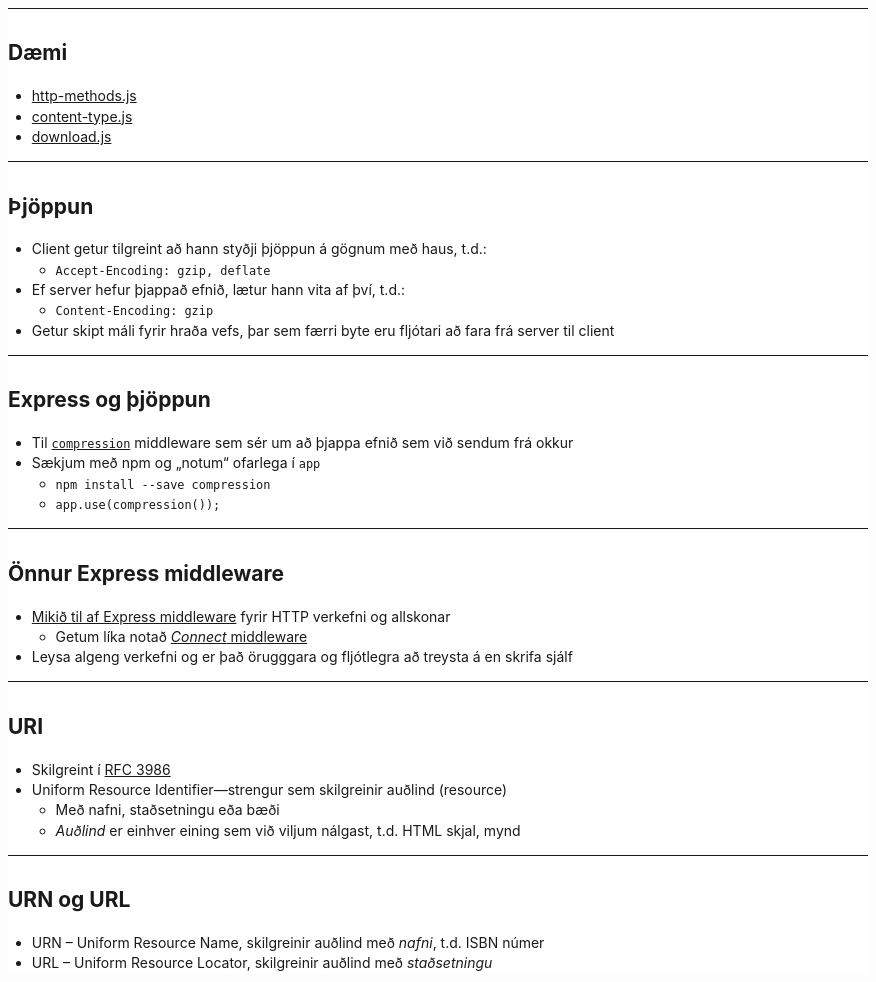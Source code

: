***

## Dæmi

* [http-methods.js](daemi/http/01.http-methods.js)
* [content-type.js](daemi/http/02.content-type.js)
* [download.js](daemi/http/03.download.js)

***

## Þjöppun

* Client getur tilgreint að hann styðji þjöppun á gögnum með haus, t.d.:
  - `Accept-Encoding: gzip, deflate`
* Ef server hefur þjappað efnið, lætur hann vita af því, t.d.:
  - `Content-Encoding: gzip`
* Getur skipt máli fyrir hraða vefs, þar sem færri byte eru fljótari að fara frá server til client

***

## Express og þjöppun

* Til [`compression`](https://github.com/expressjs/compression) middleware sem sér um að þjappa efnið sem við sendum frá okkur
* Sækjum með npm og „notum“ ofarlega í `app`
  - `npm install --save compression`
  - `app.use(compression());`

***

## Önnur Express middleware

* [Mikið til af Express middleware](http://expressjs.com/en/resources/middleware.html) fyrir HTTP verkefni og allskonar
  - Getum líka notað [_Connect_ middleware](https://github.com/senchalabs/connect)
* Leysa algeng verkefni og er það örugggara og fljótlegra að treysta á en skrifa sjálf

---

## URI

* Skilgreint í [RFC 3986](https://www.ietf.org/rfc/rfc3986.txt)
* Uniform Resource Identifier—strengur sem skilgreinir auðlind (resource)
  - Með nafni, staðsetningu eða bæði
  - _Auðlind_ er einhver eining sem við viljum nálgast, t.d. HTML skjal, mynd

***

## URN og URL

* URN – Uniform Resource Name, skilgreinir auðlind með _nafni_, t.d. ISBN númer
* URL – Uniform Resource Locator, skilgreinir auðlind með _staðsetningu_

